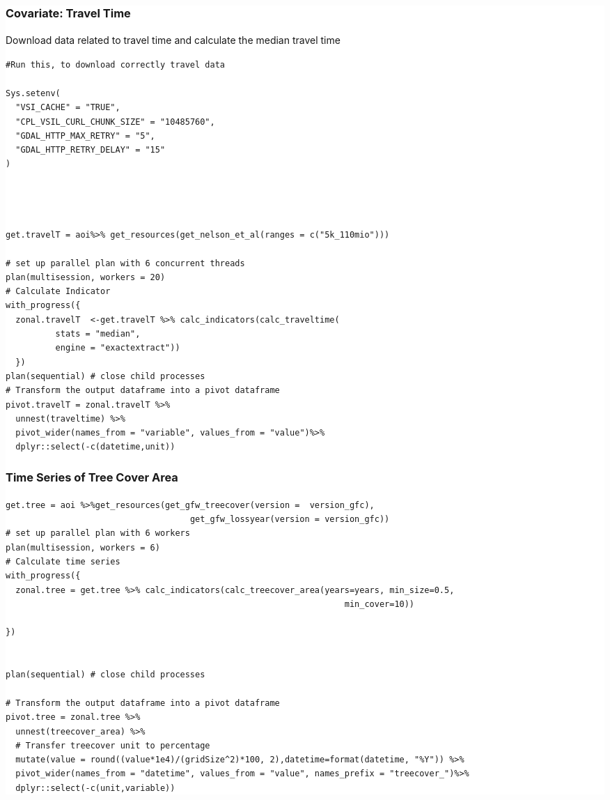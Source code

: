 ### Covariate: Travel Time

Download data related to travel time and calculate the median travel
time

```{r}
#Run this, to download correctly travel data 

Sys.setenv(
  "VSI_CACHE" = "TRUE",
  "CPL_VSIL_CURL_CHUNK_SIZE" = "10485760",
  "GDAL_HTTP_MAX_RETRY" = "5",
  "GDAL_HTTP_RETRY_DELAY" = "15"
)




get.travelT = aoi%>% get_resources(get_nelson_et_al(ranges = c("5k_110mio")))

# set up parallel plan with 6 concurrent threads
plan(multisession, workers = 20)
# Calculate Indicator
with_progress({
  zonal.travelT  <-get.travelT %>% calc_indicators(calc_traveltime(
          stats = "median",
          engine = "exactextract"))
  })
plan(sequential) # close child processes
# Transform the output dataframe into a pivot dataframe
pivot.travelT = zonal.travelT %>%
  unnest(traveltime) %>%
  pivot_wider(names_from = "variable", values_from = "value")%>%
  dplyr::select(-c(datetime,unit))

```

### Time Series of Tree Cover Area

```{r}
get.tree = aoi %>%get_resources(get_gfw_treecover(version =  version_gfc),
                                     get_gfw_lossyear(version = version_gfc))
# set up parallel plan with 6 workers
plan(multisession, workers = 6)
# Calculate time series
with_progress({
  zonal.tree = get.tree %>% calc_indicators(calc_treecover_area(years=years, min_size=0.5, 
                                                                    min_cover=10))
  
})


plan(sequential) # close child processes

# Transform the output dataframe into a pivot dataframe
pivot.tree = zonal.tree %>%
  unnest(treecover_area) %>%
  # Transfer treecover unit to percentage
  mutate(value = round((value*1e4)/(gridSize^2)*100, 2),datetime=format(datetime, "%Y")) %>%
  pivot_wider(names_from = "datetime", values_from = "value", names_prefix = "treecover_")%>%
  dplyr::select(-c(unit,variable))

```
